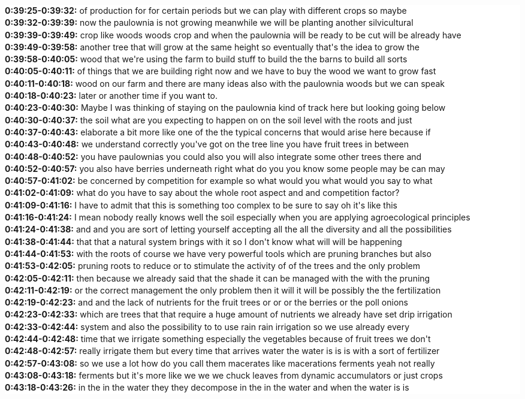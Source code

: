 **0:39:25-0:39:32:**  of production for for certain periods but we can play with different crops so maybe  
**0:39:32-0:39:39:**  now the paulownia is not growing meanwhile we will be planting another silvicultural  
**0:39:39-0:39:49:**  crop like woods woods crop and when the paulownia will be ready to be cut will be already have  
**0:39:49-0:39:58:**  another tree that will grow at the same height so eventually that's the idea to grow the  
**0:39:58-0:40:05:**  wood that we're using the farm to build stuff to build the the barns to build all sorts  
**0:40:05-0:40:11:**  of things that we are building right now and we have to buy the wood we want to grow fast  
**0:40:11-0:40:18:**  wood on our farm and there are many ideas also with the paulownia woods but we can speak  
**0:40:18-0:40:23:**  later or another time if you want to.  
**0:40:23-0:40:30:**  Maybe I was thinking of staying on the paulownia kind of track here but looking going below  
**0:40:30-0:40:37:**  the soil what are you expecting to happen on on the soil level with the roots and just  
**0:40:37-0:40:43:**  elaborate a bit more like one of the the typical concerns that would arise here because if  
**0:40:43-0:40:48:**  we understand correctly you've got on the tree line you have fruit trees in between  
**0:40:48-0:40:52:**  you have paulownias you could also you will also integrate some other trees there and  
**0:40:52-0:40:57:**  you also have berries underneath right what do you you know some people may be can may  
**0:40:57-0:41:02:**  be concerned by competition for example so what would you what would you say to what  
**0:41:02-0:41:09:**  what do you have to say about the whole root aspect and and competition factor?  
**0:41:09-0:41:16:**  I have to admit that this is something too complex to be sure to say oh it's like this  
**0:41:16-0:41:24:**  I mean nobody really knows well the soil especially when you are applying agroecological principles  
**0:41:24-0:41:38:**  and and you are sort of letting yourself accepting all the all the diversity and all the possibilities  
**0:41:38-0:41:44:**  that that a natural system brings with it so I don't know what will will be happening  
**0:41:44-0:41:53:**  with the roots of course we have very powerful tools which are pruning branches but also  
**0:41:53-0:42:05:**  pruning roots to reduce or to stimulate the activity of of the trees and the only problem  
**0:42:05-0:42:11:**  then because we already said that the shade it can be managed with the with the pruning  
**0:42:11-0:42:19:**  or the correct management the only problem then it will it will be possibly the the fertilization  
**0:42:19-0:42:23:**  and and the lack of nutrients for the fruit trees or or or the berries or the poll onions  
**0:42:23-0:42:33:**  which are trees that that require a huge amount of nutrients we already have set drip irrigation  
**0:42:33-0:42:44:**  system and also the possibility to to use rain rain irrigation so we use already every  
**0:42:44-0:42:48:**  time that we irrigate something especially the vegetables because of fruit trees we don't  
**0:42:48-0:42:57:**  really irrigate them but every time that arrives water the water is is is with a sort of fertilizer  
**0:42:57-0:43:08:**  so we use a lot how do you call them macerates like macerations ferments yeah not really  
**0:43:08-0:43:18:**  ferments but it's more like we we we chuck leaves from dynamic accumulators or just crops  
**0:43:18-0:43:26:**  in the in the water they they decompose in the in the water and when the water is is  